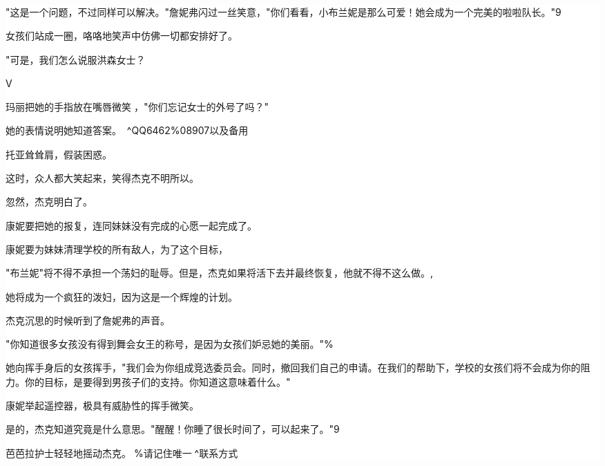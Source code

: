 


"这是一个问题，不过同样可以解决。"詹妮弗闪过一丝笑意，"你们看看，小布兰妮是那么可爱！她会成为一个完美的啦啦队长。"9



女孩们站成一圈，咯咯地笑声中仿佛一切都安排好了。



"可是，我们怎么说服洪森女士？

V 



玛丽把她的手指放在嘴唇微笑 ，"你们忘记女士的外号了吗？"



她的表情说明她知道答案。   ^QQ6462%08907以及备用



托亚耸耸肩，假装困惑。



这时，众人都大笑起来，笑得杰克不明所以。



忽然，杰克明白了。



康妮要把她的报复，连同妹妹没有完成的心愿一起完成了。



康妮要为妹妹清理学校的所有敌人，为了这个目标，

"布兰妮"将不得不承担一个荡妇的耻辱。但是，杰克如果将活下去并最终恢复，他就不得不这么做。,



她将成为一个疯狂的泼妇，因为这是一个辉煌的计划。



杰克沉思的时候听到了詹妮弗的声音。



"你知道很多女孩没有得到舞会女王的称号，是因为女孩们妒忌她的美丽。"%



她向挥手身后的女孩挥手，"我们会为你组成竞选委员会。同时，撤回我们自己的申请。在我们的帮助下，学校的女孩们将不会成为你的阻力。你的目标，是要得到男孩子们的支持。你知道这意味着什么。"



康妮举起遥控器，极具有威胁性的挥手微笑。



是的，杰克知道究竟是什么意思。"醒醒！你睡了很长时间了，可以起来了。"9





芭芭拉护士轻轻地摇动杰克。 %请记住唯一 ^联系方式


